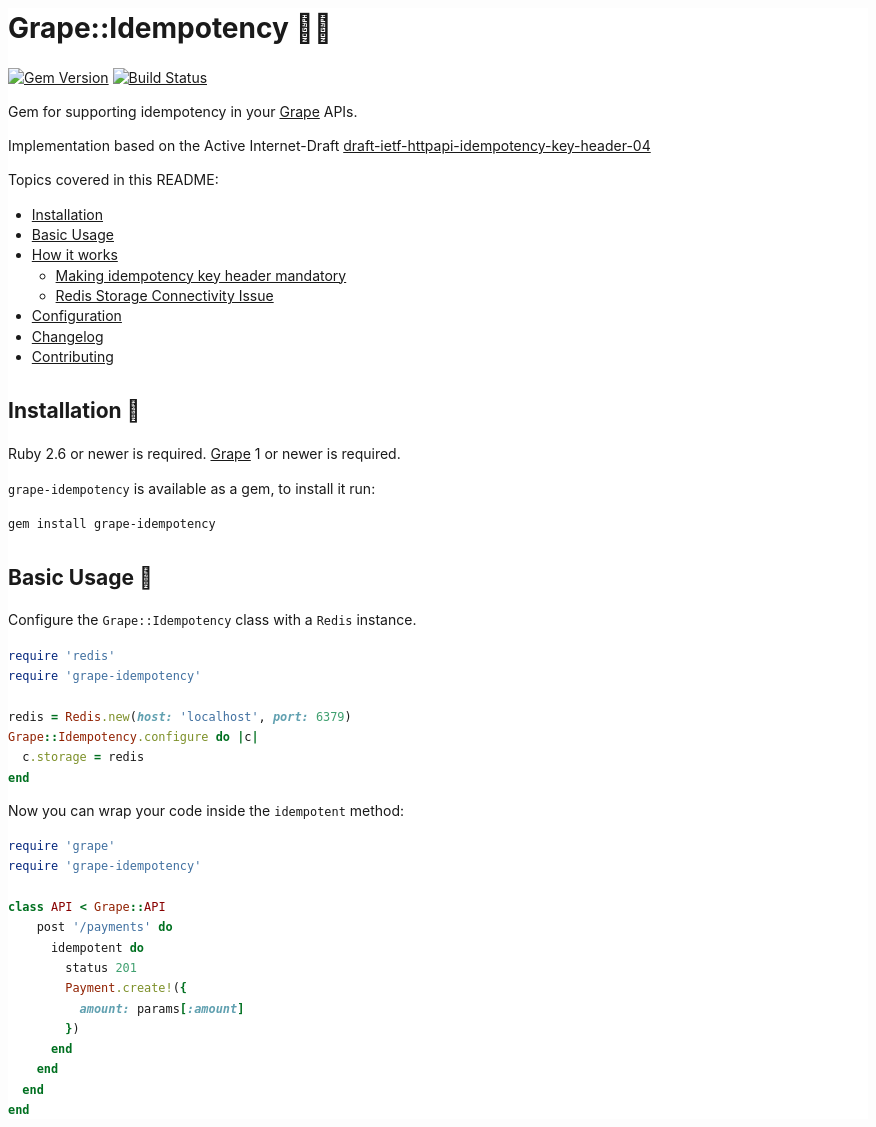 # Grape::Idempotency 🍇🔁

[![Gem Version](https://badge.fury.io/rb/grape-idempotency.svg)](https://badge.fury.io/rb/grape-idempotency)
[![Build Status](https://github.com/jcagarcia/grape-idempotency/actions/workflows/ruby.yml/badge.svg?branch=main)](https://github.com/jcagarcia/grape-idempotency/actions)

Gem for supporting idempotency in your [Grape](https://github.com/ruby-grape/grape) APIs.

Implementation based on the Active Internet-Draft [draft-ietf-httpapi-idempotency-key-header-04](https://datatracker.ietf.org/doc/draft-ietf-httpapi-idempotency-key-header/04/)

Topics covered in this README:

- [Installation](#installation-)
- [Basic Usage](#basic-usage-)
- [How it works](#how-it-works-)
  - [Making idempotency key header mandatory](#making-idempotency-key-header-mandatory-)
  - [Redis Storage Connectivity Issue](#redis-storage-connectivity-issue)
- [Configuration](#configuration-)
- [Changelog](#changelog)
- [Contributing](#contributing)


## Installation 🧗

Ruby 2.6 or newer is required.
[Grape](https://github.com/ruby-grape/grape) 1 or newer is required.

`grape-idempotency` is available as a gem, to install it run:

```bash
gem install grape-idempotency
```

## Basic Usage 📖

Configure the `Grape::Idempotency` class with a `Redis` instance.

```ruby
require 'redis'
require 'grape-idempotency'

redis = Redis.new(host: 'localhost', port: 6379)
Grape::Idempotency.configure do |c|
  c.storage = redis
end
```

Now you can wrap your code inside the `idempotent` method:

```ruby
require 'grape'
require 'grape-idempotency'

class API < Grape::API
    post '/payments' do
      idempotent do
        status 201
        Payment.create!({
          amount: params[:amount]
        })
      end
    end
  end
end
```

